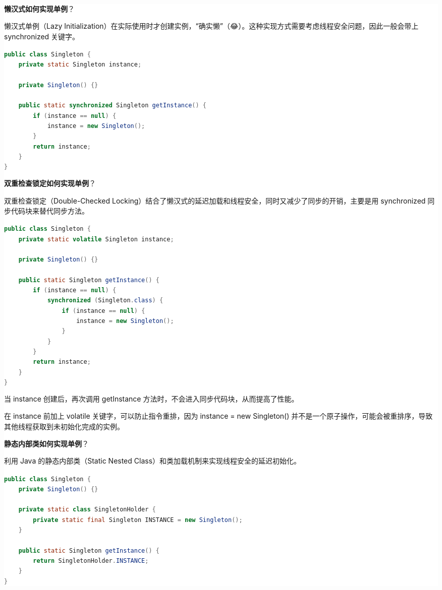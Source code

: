 **懒汉式如何实现单例**？

懒汉式单例（Lazy Initialization）在实际使用时才创建实例，“确实懒”（😂）。这种实现方式需要考虑线程安全问题，因此一般会带上 synchronized 关键字。

```java
public class Singleton {
    private static Singleton instance;

    private Singleton() {}

    public static synchronized Singleton getInstance() {
        if (instance == null) {
            instance = new Singleton();
        }
        return instance;
    }
}
```

**双重检查锁定如何实现单例**？

双重检查锁定（Double-Checked Locking）结合了懒汉式的延迟加载和线程安全，同时又减少了同步的开销，主要是用 synchronized 同步代码块来替代同步方法。

```java
public class Singleton {
    private static volatile Singleton instance;

    private Singleton() {}

    public static Singleton getInstance() {
        if (instance == null) {
            synchronized (Singleton.class) {
                if (instance == null) {
                    instance = new Singleton();
                }
            }
        }
        return instance;
    }
}
```

当 instance 创建后，再次调用 getInstance 方法时，不会进入同步代码块，从而提高了性能。

在 instance 前加上 volatile 关键字，可以防止指令重排，因为 instance = new Singleton() 并不是一个原子操作，可能会被重排序，导致其他线程获取到未初始化完成的实例。

**静态内部类如何实现单例**？

利用 Java 的静态内部类（Static Nested Class）和类加载机制来实现线程安全的延迟初始化。

```java
public class Singleton {
    private Singleton() {}

    private static class SingletonHolder {
        private static final Singleton INSTANCE = new Singleton();
    }

    public static Singleton getInstance() {
        return SingletonHolder.INSTANCE;
    }
}
```
